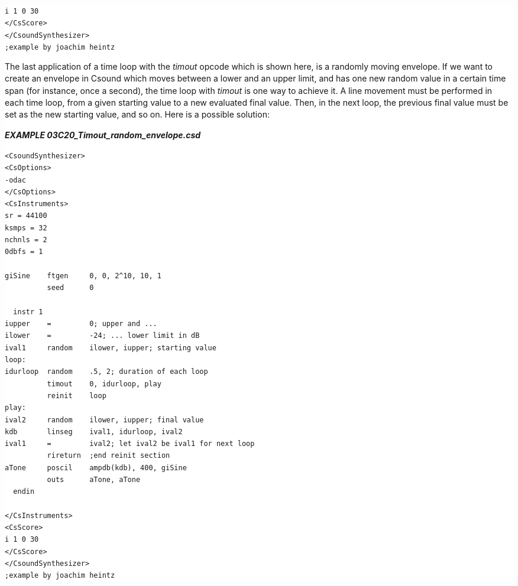 ```csound
i 1 0 30
</CsScore>
</CsoundSynthesizer>
;example by joachim heintz
```

The last application of a time loop with the _timout_ opcode which is
shown here, is a randomly moving envelope. If we want to create an
envelope in Csound which moves between a lower and an upper limit, and
has one new random value in a certain time span (for instance, once a
second), the time loop with _timout_ is one way to
achieve it. A line movement must be performed in each time loop, from a
given starting value to a new evaluated final value. Then, in the next
loop, the previous final value must be set as the new starting value,
and so on. Here is a possible solution:

**_EXAMPLE 03C20_Timout_random_envelope.csd_**

```csound
<CsoundSynthesizer>
<CsOptions>
-odac
</CsOptions>
<CsInstruments>
sr = 44100
ksmps = 32
nchnls = 2
0dbfs = 1

giSine    ftgen     0, 0, 2^10, 10, 1
          seed      0

  instr 1
iupper    =         0; upper and ...
ilower    =         -24; ... lower limit in dB
ival1     random    ilower, iupper; starting value
loop:
idurloop  random    .5, 2; duration of each loop
          timout    0, idurloop, play
          reinit    loop
play:
ival2     random    ilower, iupper; final value
kdb       linseg    ival1, idurloop, ival2
ival1     =         ival2; let ival2 be ival1 for next loop
          rireturn  ;end reinit section
aTone     poscil    ampdb(kdb), 400, giSine
          outs      aTone, aTone
  endin

</CsInstruments>
<CsScore>
i 1 0 30
</CsScore>
</CsoundSynthesizer>
;example by joachim heintz
```
